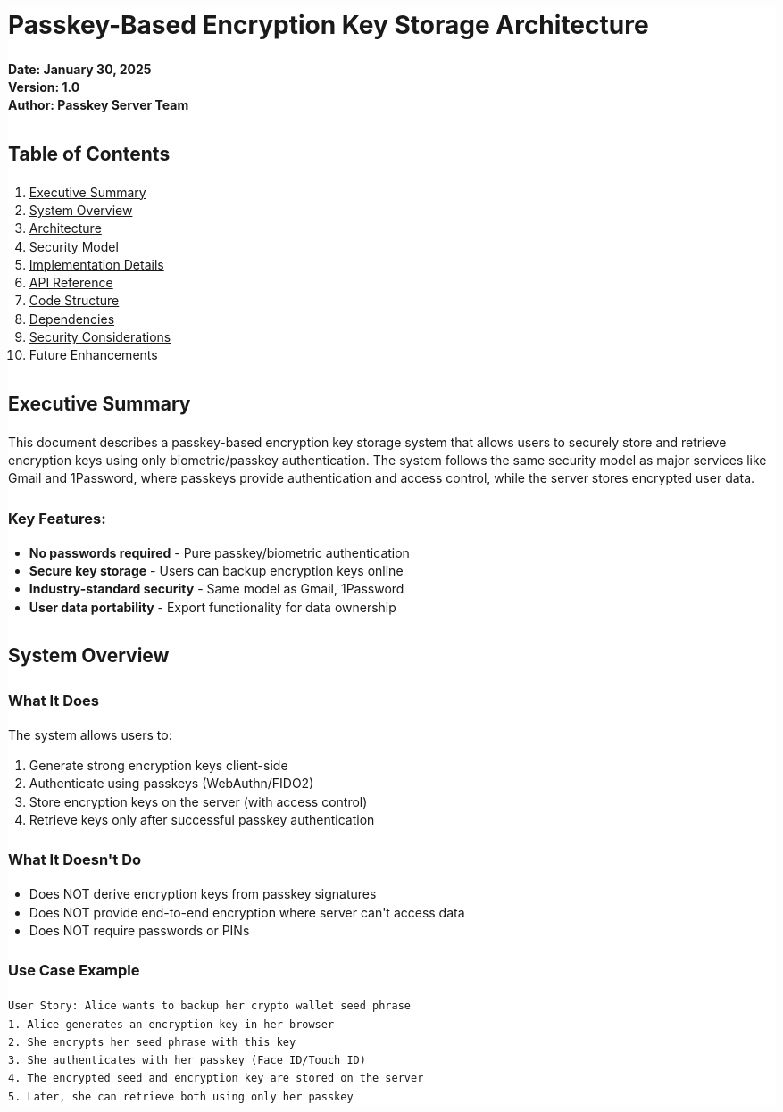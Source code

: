 # Passkey-Based Encryption Key Storage Architecture
**Date: January 30, 2025**  
**Version: 1.0**  
**Author: Passkey Server Team**

## Table of Contents
1. [Executive Summary](#executive-summary)
2. [System Overview](#system-overview)
3. [Architecture](#architecture)
4. [Security Model](#security-model)
5. [Implementation Details](#implementation-details)
6. [API Reference](#api-reference)
7. [Code Structure](#code-structure)
8. [Dependencies](#dependencies)
9. [Security Considerations](#security-considerations)
10. [Future Enhancements](#future-enhancements)

## Executive Summary

This document describes a passkey-based encryption key storage system that allows users to securely store and retrieve encryption keys using only biometric/passkey authentication. The system follows the same security model as major services like Gmail and 1Password, where passkeys provide authentication and access control, while the server stores encrypted user data.

### Key Features:
- **No passwords required** - Pure passkey/biometric authentication
- **Secure key storage** - Users can backup encryption keys online
- **Industry-standard security** - Same model as Gmail, 1Password
- **User data portability** - Export functionality for data ownership

## System Overview

### What It Does
The system allows users to:
1. Generate strong encryption keys client-side
2. Authenticate using passkeys (WebAuthn/FIDO2)
3. Store encryption keys on the server (with access control)
4. Retrieve keys only after successful passkey authentication

### What It Doesn't Do
- Does NOT derive encryption keys from passkey signatures
- Does NOT provide end-to-end encryption where server can't access data
- Does NOT require passwords or PINs

### Use Case Example
```
User Story: Alice wants to backup her crypto wallet seed phrase
1. Alice generates an encryption key in her browser
2. She encrypts her seed phrase with this key
3. She authenticates with her passkey (Face ID/Touch ID)
4. The encrypted seed and encryption key are stored on the server
5. Later, she can retrieve both using only her passkey
```
